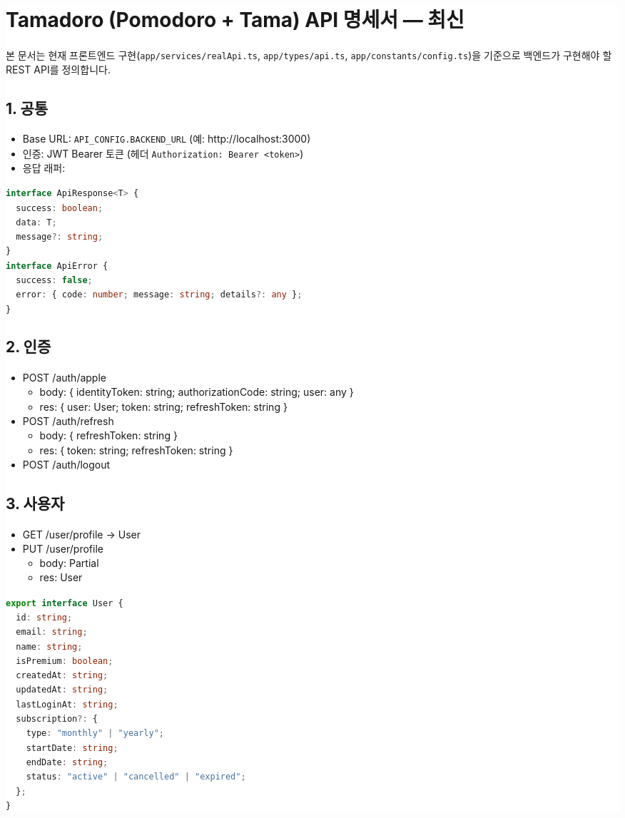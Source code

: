 # Tamadoro (Pomodoro + Tama) API 명세서 — 최신

본 문서는 현재 프론트엔드 구현(`app/services/realApi.ts`, `app/types/api.ts`, `app/constants/config.ts`)을 기준으로 백엔드가 구현해야 할 REST API를 정의합니다.

## 1. 공통

- Base URL: `API_CONFIG.BACKEND_URL` (예: http://localhost:3000)
- 인증: JWT Bearer 토큰 (헤더 `Authorization: Bearer <token>`)
- 응답 래퍼:

```typescript
interface ApiResponse<T> {
  success: boolean;
  data: T;
  message?: string;
}
interface ApiError {
  success: false;
  error: { code: number; message: string; details?: any };
}
```

## 2. 인증

- POST /auth/apple
  - body: { identityToken: string; authorizationCode: string; user: any }
  - res: { user: User; token: string; refreshToken: string }
- POST /auth/refresh
  - body: { refreshToken: string }
  - res: { token: string; refreshToken: string }
- POST /auth/logout

## 3. 사용자

- GET /user/profile → User
- PUT /user/profile
  - body: Partial<User>
  - res: User

```typescript
export interface User {
  id: string;
  email: string;
  name: string;
  isPremium: boolean;
  createdAt: string;
  updatedAt: string;
  lastLoginAt: string;
  subscription?: {
    type: "monthly" | "yearly";
    startDate: string;
    endDate: string;
    status: "active" | "cancelled" | "expired";
  };
}
```
